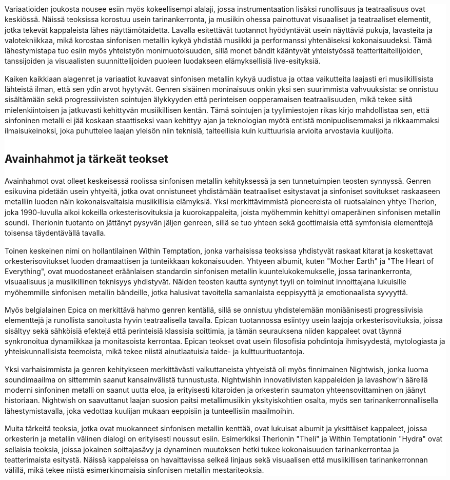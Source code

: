 Variaatioiden joukosta nousee esiin myös kokeellisempi alalaji, jossa instrumentaation lisäksi runollisuus ja teatraalisuus ovat keskiössä. Näissä teoksissa korostuu usein tarinankerronta, ja musiikin ohessa painottuvat visuaaliset ja teatraaliset elementit, jotka tekevät kappaleista lähes näyttämötaidetta. Lavalla esitettävät tuotannot hyödyntävät usein näyttäviä pukuja, lavasteita ja valotekniikkaa, mikä korostaa sinfonisen metallin kykyä yhdistää musiikki ja performanssi yhtenäiseksi kokonaisuudeksi. Tämä lähestymistapa tuo esiin myös yhteistyön monimuotoisuuden, sillä monet bändit kääntyvät yhteistyössä teatteritaiteilijoiden, tanssijoiden ja visuaalisten suunnittelijoiden puoleen luodakseen elämyksellisiä live-esityksiä.

Kaiken kaikkiaan alagenret ja variaatiot kuvaavat sinfonisen metallin kykyä uudistua ja ottaa vaikutteita laajasti eri musiikillisista lähteistä ilman, että sen ydin arvot hyytyvät. Genren sisäinen moninaisuus onkin yksi sen suurimmista vahvuuksista: se onnistuu sisältämään sekä progressiivisten sointujen älykkyyden että perinteisen oopperamaisen teatraalisuuden, mikä tekee siitä mielenkiintoisen ja jatkuvasti kehittyvän musiikillisen kentän. Tämä sointujen ja tyylimiestojen rikas kirjo mahdollistaa sen, että sinfoninen metalli ei jää koskaan staattiseksi vaan kehittyy ajan ja teknologian myötä entistä monipuolisemmaksi ja rikkaammaksi ilmaisukeinoksi, joka puhuttelee laajan yleisön niin teknisiä, taiteellisia kuin kulttuurisia arvioita arvostavia kuulijoita.


## Avainhahmot ja tärkeät teokset

Avainhahmot ovat olleet keskeisessä roolissa sinfonisen metallin kehityksessä ja sen tunnetuimpien teosten synnyssä. Genren esikuvina pidetään usein yhtyeitä, jotka ovat onnistuneet yhdistämään teatraaliset esitystavat ja sinfoniset sovitukset raskaaseen metalliin luoden näin kokonaisvaltaisia musiikillisia elämyksiä. Yksi merkittävimmistä pioneereista oli ruotsalainen yhtye Therion, joka 1990-luvulla alkoi kokeilla orkesterisovituksia ja kuorokappaleita, joista myöhemmin kehittyi omaperäinen sinfonisen metallin soundi. Therionin tuotanto on jättänyt pysyvän jäljen genreen, sillä se tuo yhteen sekä goottimaisia että symfonisia elementtejä toisensa täydentävällä tavalla.

Toinen keskeinen nimi on hollantilainen Within Temptation, jonka varhaisissa teoksissa yhdistyvät raskaat kitarat ja koskettavat orkesterisovitukset luoden dramaattisen ja tunteikkaan kokonaisuuden. Yhtyeen albumit, kuten "Mother Earth" ja "The Heart of Everything", ovat muodostaneet eräänlaisen standardin sinfonisen metallin kuuntelukokemukselle, jossa tarinankerronta, visuaalisuus ja musiikillinen teknisyys yhdistyvät. Näiden teosten kautta syntynyt tyyli on toiminut innoittajana lukuisille myöhemmille sinfonisen metallin bändeille, jotka halusivat tavoitella samanlaista eeppisyyttä ja emotionaalista syvyyttä.  

Myös belgialainen Epica on merkittävä hahmo genren kentällä, sillä se onnistuu yhdistelemään moniäänisesti progressiivisia elementtejä ja runollista sanoitusta hyvin teatraalisella tavalla. Epican tuotannossa esiintyy usein laajoja orkesterisovituksia, joissa sisältyy sekä sähköisiä efektejä että perinteisiä klassisia soittimia, ja tämän seurauksena niiden kappaleet ovat täynnä synkronoitua dynamiikkaa ja monitasoista kerrontaa. Epican teokset ovat usein filosofisia pohdintoja ihmisyydestä, mytologiasta ja yhteiskunnallisista teemoista, mikä tekee niistä ainutlaatuisia taide- ja kulttuurituotantoja.  

Yksi varhaisimmista ja genren kehitykseen merkittävästi vaikuttaneista yhtyeistä oli myös finnimainen Nightwish, jonka luoma soundimaailma on sittemmin saanut kansainvälistä tunnustusta. Nightwishin innovatiivisten kappaleiden ja lavashow'n äärellä moderni sinfoninen metalli on saanut uutta eloa, ja erityisesti kitaroiden ja orkesterin saumaton yhteensovittaminen on jäänyt historiaan. Nightwish on saavuttanut laajan suosion paitsi metallimusiikin yksityiskohtien osalta, myös sen tarinankerronnallisella lähestymistavalla, joka vedottaa kuulijan mukaan eeppisiin ja tunteellisiin maailmoihin.

Muita tärkeitä teoksia, jotka ovat muokanneet sinfonisen metallin kenttää, ovat lukuisat albumit ja yksittäiset kappaleet, joissa orkesterin ja metallin välinen dialogi on erityisesti noussut esiin. Esimerkiksi Therionin "Theli" ja Within Temptationin "Hydra" ovat sellaisia teoksia, joissa jokainen soittajasävy ja dynaminen muutoksen hetki tukee kokonaisuuden tarinankerrontaa ja teatterimaista esitystä. Näissä kappaleissa on havaittavissa selkeä linjaus sekä visuaalisen että musiikillisen tarinankerronnan välillä, mikä tekee niistä esimerkinomaisia sinfonisen metallin mestariteoksia.
